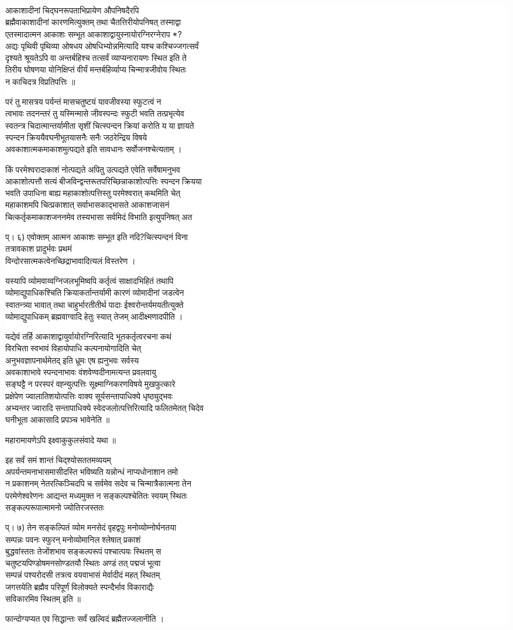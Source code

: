 आकाशादीनां चिद्घनरूपताभिप्रायेण औपनिषदैरपि   
ब्रह्मैवाकाशादीनां कारणमित्युक्तम् तथा चैतत्तिरीयोपनिषत् तस्माद्वा   
एतस्मादात्मन आकाशः सम्भूत आकाशाद्वायुस्नायोरग्निरग्नेराप *?   
अद्यः पृथिवी पृथिव्या ओषधय ओषधिभ्योन्नमित्यादि यश्च कश्चिज्जगत्सर्वं   
दृश्यते श्रूयतेऽपि वा अन्तर्बहिश्च तत्सर्वं व्याप्यनारायणः स्थित इति ते   
तिरीय घोषणया योनिक्षिप्तं वीर्यं मन्तर्बहिर्व्याप्य चिन्मात्रजीवोय स्थितः   
न काचिदत्र विप्रतिपत्तिः ॥  
  
परं तु मासत्रय पर्यन्तं मासचतुष्टयं यावजीवस्या स्फुटत्वं न   
त्वभावः तदनन्तरं तु यस्मिन्मासे जीवस्पन्दः स्फुटी भवति तत्प्रभृत्येव   
स्वतन्त्र चिदात्मान्तर्यामीता सृशीं चित्स्पन्दन क्रियां करोति य या ज्ञायते   
स्पन्दन क्रिययैवघनीभूतयासनैः सनैः जठरेन्द्रिय विषये   
अवकाशात्मकमाकाशमुत्पद्यते इति सावधानः सर्वोजनश्चेत्यताम् ।  
  
किं परमेश्वरादाकाशं नोत्पद्यते अपितु उत्पद्यते एवेति सर्वेषामनुभव   
आकाशोत्पत्तौ सत्यं बीजविन्द्वन्तरूतपरिच्छिन्नाकाशोत्पत्तिः स्पन्दन क्रियया   
भवति उपाधिना बाह्य महाकाशोत्पत्तिस्तु परमेश्वरात् कथमिति चेत्   
महाकाशमपि चित्प्रकाशात् सर्वाभासकाद्भासते आकाशजासनं   
चित्कर्तृकमाकाशजननमेव तस्यभासा सर्वमिदं विभाति इत्युपनिषत् अत   
  
प्। ६) एवोक्तम् आत्मन आकाशः सम्भूत इति नदि?चित्स्पन्दनं विना   
तत्रावकाश प्रादुर्भवः प्रथमं   
विन्दोरसात्मकत्वेनच्छिद्राभावादित्यलं विस्तरेण ।  
  
यस्यापि व्योमवाय्वग्निजलभूमिष्वपि कर्तृत्वं साक्षादभिहितं तथापि   
व्योमाद्युपाधिकश्चिति क्रियाकर्तान्तर्यामी कारणं व्योमादीनां जडत्वेन   
स्वातन्त्र्या भावात् तथा चाहुर्भारतीतीर्थ पादाः ईश्वरोन्तर्यमयतीत्युक्ते   
व्योमाद्युपाधिकम् ब्रह्मवाग्वादि हेतुः स्यात् तेजम् आदीक्ष्मणादपीति ।  
  
यद्येवं तर्हि आकाशाद्वायुर्वायोरग्निरित्यादि भूतकर्तृत्वरचना कथं   
विरचिता स्वभावं विहायोपाधि कल्पनायोगादिति चेत्   
अनुभवज्ञापनार्थमेतद् इति ध्रूमः एष ह्यनुभवः सर्वस्य   
अवकाशाभावे स्पन्दनाभावः वंशवेण्वदीनामत्यन्त प्रवलवायु   
सङ्घट्टै न परस्परं वह्न्युत्पत्तिः सूक्ष्माग्निकरणविषये मुखफुत्कारे   
प्रक्षेपेण ज्वालातिशयोत्पत्तिः वाक्य सूर्यसन्तापाधिक्ये धृष्ठ्युद्भवः   
अभ्यन्तर ज्वारादि सन्तापाधिक्ये स्वेदजलोत्पत्तिरित्यादि फलितमेतत् चिदेव   
घनीभूता आकासादि प्रपञ्च भावेनेति ॥  
  
महारामायणेऽपि इक्ष्वाकुकुलसंवादे यथा ॥  
  
इह सर्वं समं शान्तं चिद्श्योसततमव्ययम्   
अपर्यन्तमनाभासमासीदस्ति भविष्यति यन्नोन्धं नाप्यधोनाशान तमो   
न प्रकाशनम् नेतरत्किञ्चिदपि च सर्वमेव सदेव च चिन्मात्रैकात्मना तेन   
परमेणेश्वरेणनः आद्यन्त मध्यमुक्त न सङ्कल्पश्चेतितः स्वयम् स्थितः   
सङ्कल्परूपात्मामनो ज्योतिरजस्ततः  
  
प्। ७) तेन सङ्कल्पितं व्योम मनसेदं वृहद्वपुः मनोव्योम्नोर्घनतया   
सम्पन्नः पवनः स्फुरन् मनोव्योमानिल श्लेषात् प्रकाशं   
बुद्धवांस्ततः तेजोंशभाव सङ्कल्परूपं पश्चात्पयः स्थितम् स   
चतुष्टयपिण्डोषमनसोण्डतयौ स्थितः अण्डं तत् पद्मजं भूत्वा   
सम्पन्नं पश्यरोदसी तत्रत्व वयवाभासं मेर्वादीदं महत् स्थितम्   
जगत्तयेति ब्रह्मैव परिपूर्णं विलोक्यते स्पन्दैर्भाव विकाराद्यैः   
सविकारमिव स्थितम् इति ॥  
  
फान्दोग्यप्यत एव सिद्धान्तः सर्वं खल्विदं ब्रह्मैतज्जलानीति ।  
  